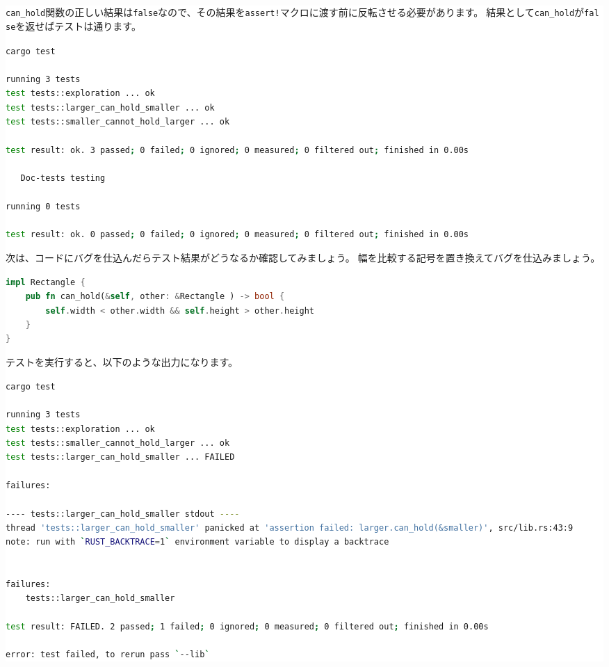 `can_hold`関数の正しい結果は`false`なので、その結果を`assert!`マクロに渡す前に反転させる必要があります。
結果として`can_hold`が`false`を返せばテストは通ります。

```bash
cargo test

running 3 tests
test tests::exploration ... ok
test tests::larger_can_hold_smaller ... ok
test tests::smaller_cannot_hold_larger ... ok

test result: ok. 3 passed; 0 failed; 0 ignored; 0 measured; 0 filtered out; finished in 0.00s

   Doc-tests testing

running 0 tests

test result: ok. 0 passed; 0 failed; 0 ignored; 0 measured; 0 filtered out; finished in 0.00s
```

次は、コードにバグを仕込んだらテスト結果がどうなるか確認してみましょう。
幅を比較する記号を置き換えてバグを仕込みましょう。

```rust
impl Rectangle {
    pub fn can_hold(&self, other: &Rectangle ) -> bool {
        self.width < other.width && self.height > other.height
    }
}
```

テストを実行すると、以下のような出力になります。

```bash
cargo test

running 3 tests
test tests::exploration ... ok
test tests::smaller_cannot_hold_larger ... ok
test tests::larger_can_hold_smaller ... FAILED

failures:

---- tests::larger_can_hold_smaller stdout ----
thread 'tests::larger_can_hold_smaller' panicked at 'assertion failed: larger.can_hold(&smaller)', src/lib.rs:43:9
note: run with `RUST_BACKTRACE=1` environment variable to display a backtrace


failures:
    tests::larger_can_hold_smaller

test result: FAILED. 2 passed; 1 failed; 0 ignored; 0 measured; 0 filtered out; finished in 0.00s

error: test failed, to rerun pass `--lib`
```
